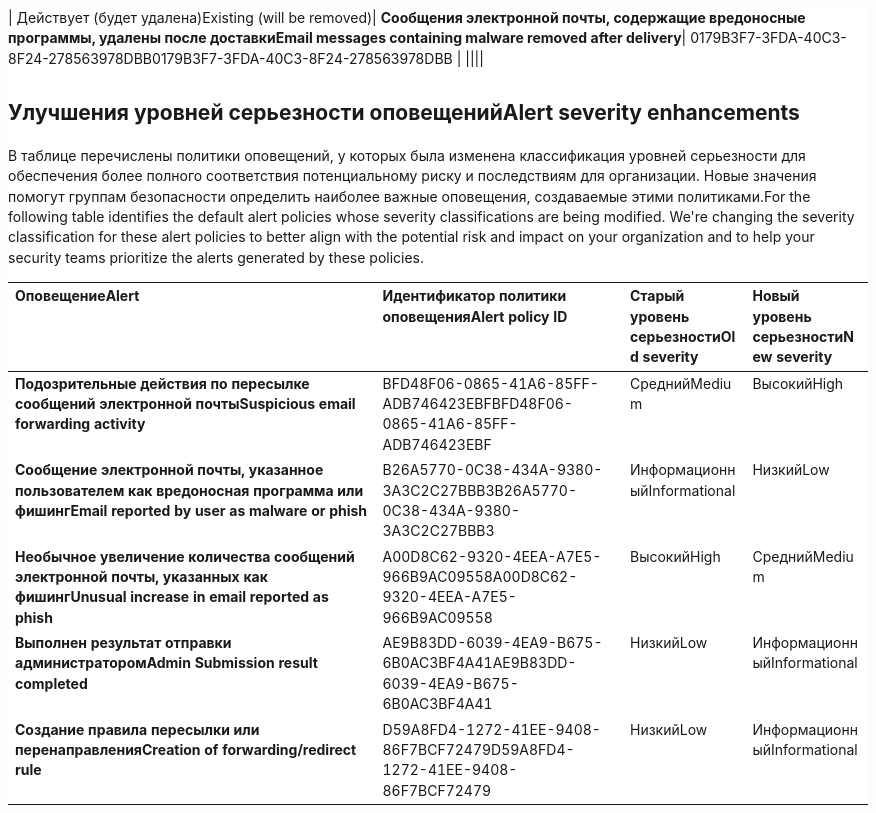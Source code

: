 | <span data-ttu-id="1b5a8-132">Действует (будет удалена)</span><span class="sxs-lookup"><span data-stu-id="1b5a8-132">Existing (will be removed)</span></span>| <span data-ttu-id="1b5a8-133">**Сообщения электронной почты, содержащие вредоносные программы, удалены после доставки**</span><span class="sxs-lookup"><span data-stu-id="1b5a8-133">**Email messages containing malware removed after delivery**</span></span>| <span data-ttu-id="1b5a8-134">0179B3F7-3FDA-40C3-8F24-278563978DBB</span><span class="sxs-lookup"><span data-stu-id="1b5a8-134">0179B3F7-3FDA-40C3-8F24-278563978DBB</span></span> |
||||

## <a name="alert-severity-enhancements"></a><span data-ttu-id="1b5a8-135">Улучшения уровней серьезности оповещений</span><span class="sxs-lookup"><span data-stu-id="1b5a8-135">Alert severity enhancements</span></span>

<span data-ttu-id="1b5a8-p105">В таблице перечислены политики оповещений, у которых была изменена классификация уровней серьезности для обеспечения более полного соответствия потенциальному риску и последствиям для организации. Новые значения помогут группам безопасности определить наиболее важные оповещения, создаваемые этими политиками.</span><span class="sxs-lookup"><span data-stu-id="1b5a8-p105">For the following table identifies the default alert policies whose severity classifications are being modified. We're changing the severity classification for these alert policies to better align with the potential risk and impact on your organization and to help your security teams prioritize the alerts generated by these policies.</span></span>

| <span data-ttu-id="1b5a8-138">Оповещение</span><span class="sxs-lookup"><span data-stu-id="1b5a8-138">Alert</span></span>| <span data-ttu-id="1b5a8-139">Идентификатор политики оповещения</span><span class="sxs-lookup"><span data-stu-id="1b5a8-139">Alert policy ID</span></span>| <span data-ttu-id="1b5a8-140">Старый уровень серьезности</span><span class="sxs-lookup"><span data-stu-id="1b5a8-140">Old severity</span></span>| <span data-ttu-id="1b5a8-141">Новый уровень серьезности</span><span class="sxs-lookup"><span data-stu-id="1b5a8-141">New severity</span></span>  |
|:----------|:---------------|:------------|:--------------|
| <span data-ttu-id="1b5a8-142">**Подозрительные действия по пересылке сообщений электронной почты**</span><span class="sxs-lookup"><span data-stu-id="1b5a8-142">**Suspicious email forwarding activity**</span></span>| <span data-ttu-id="1b5a8-143">BFD48F06-0865-41A6-85FF-ADB746423EBF</span><span class="sxs-lookup"><span data-stu-id="1b5a8-143">BFD48F06-0865-41A6-85FF-ADB746423EBF</span></span> | <span data-ttu-id="1b5a8-144">Средний</span><span class="sxs-lookup"><span data-stu-id="1b5a8-144">Medium</span></span>| <span data-ttu-id="1b5a8-145">Высокий</span><span class="sxs-lookup"><span data-stu-id="1b5a8-145">High</span></span>|
| <span data-ttu-id="1b5a8-146">**Сообщение электронной почты, указанное пользователем как вредоносная программа или фишинг**</span><span class="sxs-lookup"><span data-stu-id="1b5a8-146">**Email reported by user as malware or phish**</span></span> | <span data-ttu-id="1b5a8-147">B26A5770-0C38-434A-9380-3A3C2C27BBB3</span><span class="sxs-lookup"><span data-stu-id="1b5a8-147">B26A5770-0C38-434A-9380-3A3C2C27BBB3</span></span> | <span data-ttu-id="1b5a8-148">Информационный</span><span class="sxs-lookup"><span data-stu-id="1b5a8-148">Informational</span></span> | <span data-ttu-id="1b5a8-149">Низкий</span><span class="sxs-lookup"><span data-stu-id="1b5a8-149">Low</span></span>|
| <span data-ttu-id="1b5a8-150">**Необычное увеличение количества сообщений электронной почты, указанных как фишинг**</span><span class="sxs-lookup"><span data-stu-id="1b5a8-150">**Unusual increase in email reported as phish**</span></span> | <span data-ttu-id="1b5a8-151">A00D8C62-9320-4EEA-A7E5-966B9AC09558</span><span class="sxs-lookup"><span data-stu-id="1b5a8-151">A00D8C62-9320-4EEA-A7E5-966B9AC09558</span></span> | <span data-ttu-id="1b5a8-152">Высокий</span><span class="sxs-lookup"><span data-stu-id="1b5a8-152">High</span></span>| <span data-ttu-id="1b5a8-153">Средний</span><span class="sxs-lookup"><span data-stu-id="1b5a8-153">Medium</span></span> |
| <span data-ttu-id="1b5a8-154">**Выполнен результат отправки администратором**</span><span class="sxs-lookup"><span data-stu-id="1b5a8-154">**Admin Submission result completed**</span></span> | <span data-ttu-id="1b5a8-155">AE9B83DD-6039-4EA9-B675-6B0AC3BF4A41</span><span class="sxs-lookup"><span data-stu-id="1b5a8-155">AE9B83DD-6039-4EA9-B675-6B0AC3BF4A41</span></span> | <span data-ttu-id="1b5a8-156">Низкий</span><span class="sxs-lookup"><span data-stu-id="1b5a8-156">Low</span></span>| <span data-ttu-id="1b5a8-157">Информационный</span><span class="sxs-lookup"><span data-stu-id="1b5a8-157">Informational</span></span> |
| <span data-ttu-id="1b5a8-158">**Создание правила пересылки или перенаправления**</span><span class="sxs-lookup"><span data-stu-id="1b5a8-158">**Creation of forwarding/redirect rule**</span></span> | <span data-ttu-id="1b5a8-159">D59A8FD4-1272-41EE-9408-86F7BCF72479</span><span class="sxs-lookup"><span data-stu-id="1b5a8-159">D59A8FD4-1272-41EE-9408-86F7BCF72479</span></span> | <span data-ttu-id="1b5a8-160">Низкий</span><span class="sxs-lookup"><span data-stu-id="1b5a8-160">Low</span></span>| <span data-ttu-id="1b5a8-161">Информационный</span><span class="sxs-lookup"><span data-stu-id="1b5a8-161">Informational</span></span> |